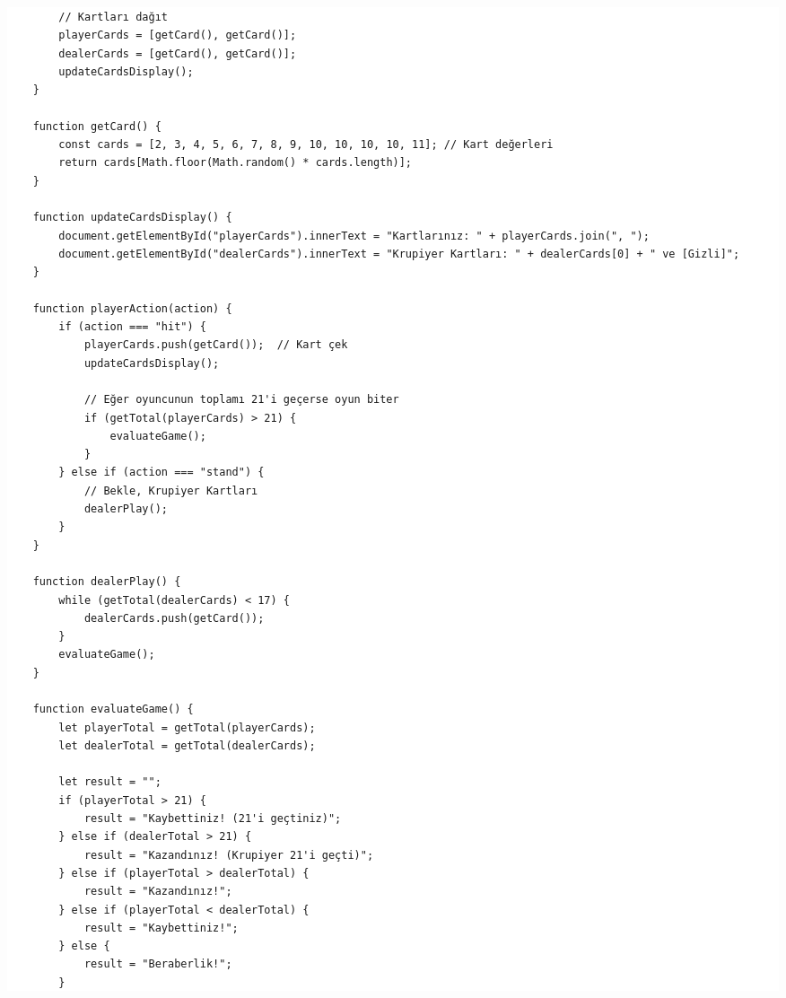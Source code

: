             // Kartları dağıt
            playerCards = [getCard(), getCard()];
            dealerCards = [getCard(), getCard()];
            updateCardsDisplay();
        }

        function getCard() {
            const cards = [2, 3, 4, 5, 6, 7, 8, 9, 10, 10, 10, 10, 11]; // Kart değerleri
            return cards[Math.floor(Math.random() * cards.length)];
        }

        function updateCardsDisplay() {
            document.getElementById("playerCards").innerText = "Kartlarınız: " + playerCards.join(", ");
            document.getElementById("dealerCards").innerText = "Krupiyer Kartları: " + dealerCards[0] + " ve [Gizli]";
        }

        function playerAction(action) {
            if (action === "hit") {
                playerCards.push(getCard());  // Kart çek
                updateCardsDisplay();

                // Eğer oyuncunun toplamı 21'i geçerse oyun biter
                if (getTotal(playerCards) > 21) {
                    evaluateGame();
                }
            } else if (action === "stand") {
                // Bekle, Krupiyer Kartları
                dealerPlay();
            }
        }

        function dealerPlay() {
            while (getTotal(dealerCards) < 17) {
                dealerCards.push(getCard());
            }
            evaluateGame();
        }

        function evaluateGame() {
            let playerTotal = getTotal(playerCards);
            let dealerTotal = getTotal(dealerCards);

            let result = "";
            if (playerTotal > 21) {
                result = "Kaybettiniz! (21'i geçtiniz)";
            } else if (dealerTotal > 21) {
                result = "Kazandınız! (Krupiyer 21'i geçti)";
            } else if (playerTotal > dealerTotal) {
                result = "Kazandınız!";
            } else if (playerTotal < dealerTotal) {
                result = "Kaybettiniz!";
            } else {
                result = "Beraberlik!";
            }
